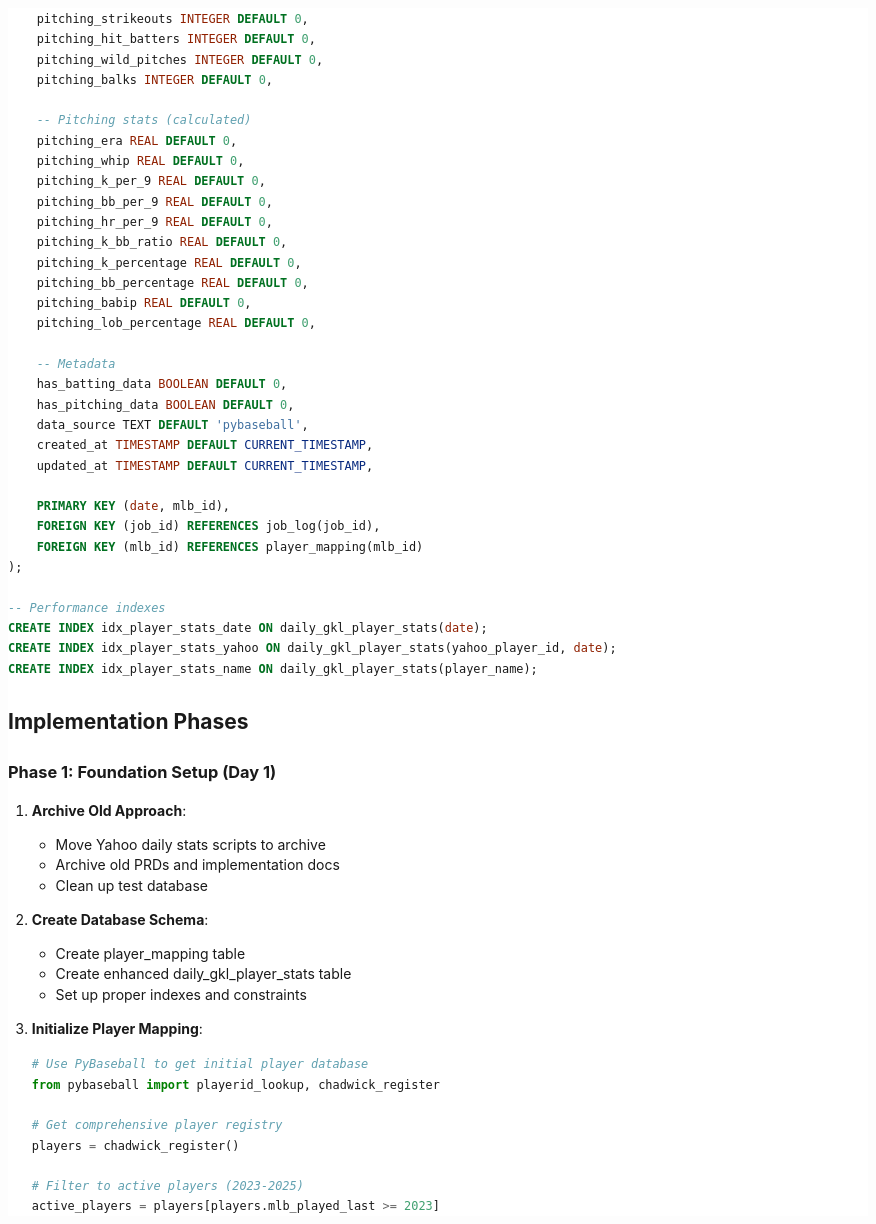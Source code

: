 ```sql
    pitching_strikeouts INTEGER DEFAULT 0,
    pitching_hit_batters INTEGER DEFAULT 0,
    pitching_wild_pitches INTEGER DEFAULT 0,
    pitching_balks INTEGER DEFAULT 0,
    
    -- Pitching stats (calculated)
    pitching_era REAL DEFAULT 0,
    pitching_whip REAL DEFAULT 0,
    pitching_k_per_9 REAL DEFAULT 0,
    pitching_bb_per_9 REAL DEFAULT 0,
    pitching_hr_per_9 REAL DEFAULT 0,
    pitching_k_bb_ratio REAL DEFAULT 0,
    pitching_k_percentage REAL DEFAULT 0,
    pitching_bb_percentage REAL DEFAULT 0,
    pitching_babip REAL DEFAULT 0,
    pitching_lob_percentage REAL DEFAULT 0,
    
    -- Metadata
    has_batting_data BOOLEAN DEFAULT 0,
    has_pitching_data BOOLEAN DEFAULT 0,
    data_source TEXT DEFAULT 'pybaseball',
    created_at TIMESTAMP DEFAULT CURRENT_TIMESTAMP,
    updated_at TIMESTAMP DEFAULT CURRENT_TIMESTAMP,
    
    PRIMARY KEY (date, mlb_id),
    FOREIGN KEY (job_id) REFERENCES job_log(job_id),
    FOREIGN KEY (mlb_id) REFERENCES player_mapping(mlb_id)
);

-- Performance indexes
CREATE INDEX idx_player_stats_date ON daily_gkl_player_stats(date);
CREATE INDEX idx_player_stats_yahoo ON daily_gkl_player_stats(yahoo_player_id, date);
CREATE INDEX idx_player_stats_name ON daily_gkl_player_stats(player_name);
```

## Implementation Phases

### Phase 1: Foundation Setup (Day 1)

1. **Archive Old Approach**:
   - Move Yahoo daily stats scripts to archive
   - Archive old PRDs and implementation docs
   - Clean up test database

2. **Create Database Schema**:
   - Create player_mapping table
   - Create enhanced daily_gkl_player_stats table
   - Set up proper indexes and constraints

3. **Initialize Player Mapping**:
   ```python
   # Use PyBaseball to get initial player database
   from pybaseball import playerid_lookup, chadwick_register
   
   # Get comprehensive player registry
   players = chadwick_register()
   
   # Filter to active players (2023-2025)
   active_players = players[players.mlb_played_last >= 2023]
   ```
